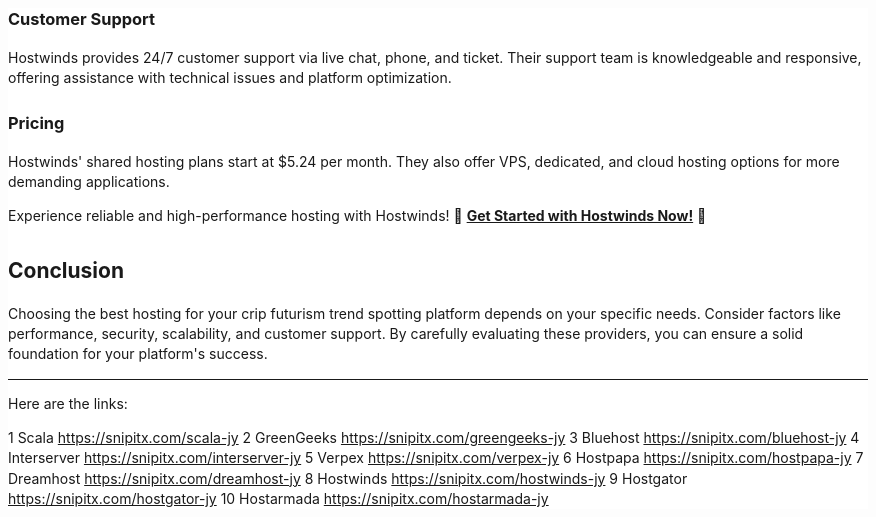 ### Customer Support
Hostwinds provides 24/7 customer support via live chat, phone, and ticket. Their support team is knowledgeable and responsive, offering assistance with technical issues and platform optimization.

### Pricing
Hostwinds' shared hosting plans start at $5.24 per month. They also offer VPS, dedicated, and cloud hosting options for more demanding applications.

Experience reliable and high-performance hosting with Hostwinds! 💨 [**Get Started with Hostwinds Now!**](https://snipitx.com/hostwinds-jy) 🚀

## Conclusion
Choosing the best hosting for your crip futurism trend spotting platform depends on your specific needs. Consider factors like performance, security, scalability, and customer support. By carefully evaluating these providers, you can ensure a solid foundation for your platform's success.

-----------------------------------

Here are the links:

1	Scala	https://snipitx.com/scala-jy
2	GreenGeeks	https://snipitx.com/greengeeks-jy
3	Bluehost	https://snipitx.com/bluehost-jy
4	Interserver	https://snipitx.com/interserver-jy
5	Verpex	https://snipitx.com/verpex-jy
6	Hostpapa	https://snipitx.com/hostpapa-jy
7	Dreamhost	https://snipitx.com/dreamhost-jy
8	Hostwinds	https://snipitx.com/hostwinds-jy
9	Hostgator	https://snipitx.com/hostgator-jy
10	Hostarmada	https://snipitx.com/hostarmada-jy
